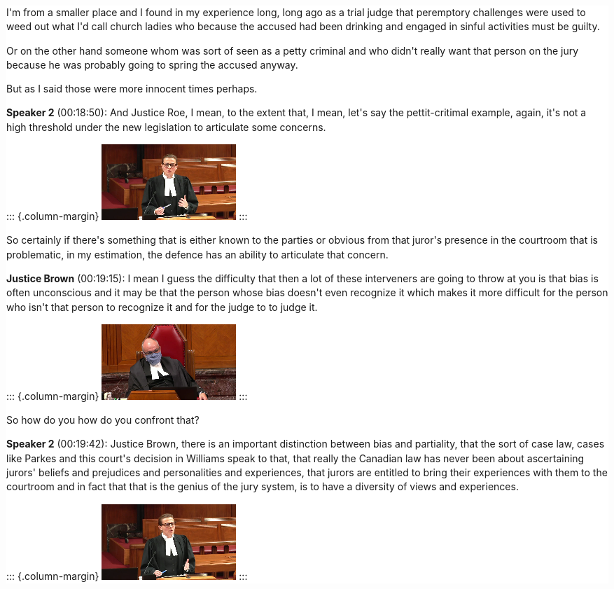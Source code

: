 I'm from a smaller place and I found in my experience long, long ago as a trial judge that peremptory challenges were used to weed out what I'd call church ladies who because the accused had been drinking and engaged in sinful activities must be guilty.

Or on the other hand someone whom was sort of seen as a petty criminal and who didn't really want that person on the jury because he was probably going to spring the accused anyway.

But as I said those were more innocent times perhaps.

**Speaker 2** (00:18:50): And Justice Roe, I mean, to the extent that, I mean, let's say the pettit-critimal example, again, it's not a high threshold under the new legislation to articulate some concerns.

::: {.column-margin}
![](1141.png)
:::

So certainly if there's something that is either known to the parties or obvious from that juror's presence in the courtroom that is problematic, in my estimation, the defence has an ability to articulate that concern.

**Justice Brown** (00:19:15): I mean I guess the difficulty that then a lot of these interveners are going to throw at you is that bias is often unconscious and it may be that the person whose bias doesn't even recognize it which makes it more difficult for the person who isn't that person to recognize it and for the judge to to judge it.

::: {.column-margin}
![](1168.png)
:::

So how do you how do you confront that?

**Speaker 2** (00:19:42): Justice Brown, there is an important distinction between bias and partiality, that the sort of case law, cases like Parkes and this court's decision in Williams speak to that, that really the Canadian law has never been about ascertaining jurors' beliefs and prejudices and personalities and experiences, that jurors are entitled to bring their experiences with them to the courtroom and in fact that that is the genius of the jury system, is to have a diversity of views and experiences.

::: {.column-margin}
![](1234.png)
:::
